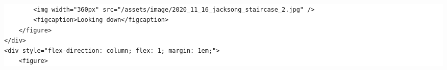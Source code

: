             <img width="360px" src="/assets/image/2020_11_16_jacksong_staircase_2.jpg" />
            <figcaption>Looking down</figcaption>
        </figure>
    </div>
    <div style="flex-direction: column; flex: 1; margin: 1em;">
        <figure>